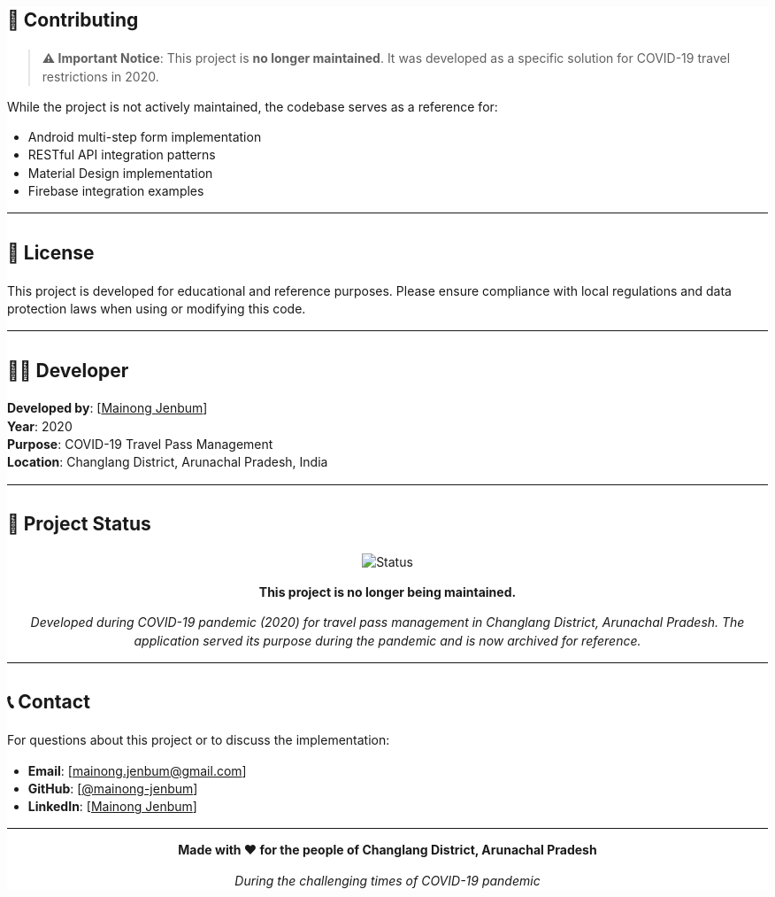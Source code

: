 ## 🤝 Contributing

> **⚠️ Important Notice**: This project is **no longer maintained**. It was developed as a specific solution for COVID-19 travel restrictions in 2020.

While the project is not actively maintained, the codebase serves as a reference for:
- Android multi-step form implementation
- RESTful API integration patterns
- Material Design implementation
- Firebase integration examples

---

## 📄 License

This project is developed for educational and reference purposes. Please ensure compliance with local regulations and data protection laws when using or modifying this code.

---


## 👨‍💻 Developer

**Developed by**: [[Mainong Jenbum](https://jenbum.com)]  
**Year**: 2020  
**Purpose**: COVID-19 Travel Pass Management  
**Location**: Changlang District, Arunachal Pradesh, India

---

## 🏥 Project Status

<div align="center">

![Status](https://img.shields.io/badge/Status-No%20Longer%20Maintained-red?style=for-the-badge)

**This project is no longer being maintained.**

*Developed during COVID-19 pandemic (2020) for travel pass management in Changlang District, Arunachal Pradesh. The application served its purpose during the pandemic and is now archived for reference.*

</div>

---

## 📞 Contact

For questions about this project or to discuss the implementation:

- **Email**: [mainong.jenbum@gmail.com]
- **GitHub**: [[@mainong-jenbum](https://github.com/mainong-jenbum)]
- **LinkedIn**: [[Mainong Jenbum](https://www.linkedin.com/in/mainongjenbum/)]

---

<div align="center">

**Made with ❤️ for the people of Changlang District, Arunachal Pradesh**

*During the challenging times of COVID-19 pandemic*

</div>
